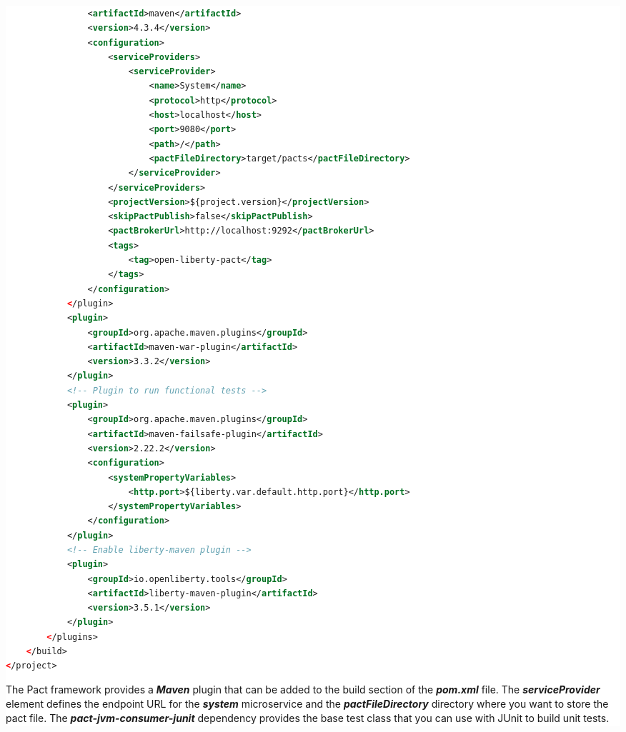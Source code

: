 ```xml
                <artifactId>maven</artifactId>
                <version>4.3.4</version>
                <configuration>
                    <serviceProviders>
                        <serviceProvider>
                            <name>System</name>
                            <protocol>http</protocol>
                            <host>localhost</host>
                            <port>9080</port>
                            <path>/</path>
                            <pactFileDirectory>target/pacts</pactFileDirectory>
                        </serviceProvider>
                    </serviceProviders>
                    <projectVersion>${project.version}</projectVersion>
                    <skipPactPublish>false</skipPactPublish>
                    <pactBrokerUrl>http://localhost:9292</pactBrokerUrl>
                    <tags>
                        <tag>open-liberty-pact</tag>
                    </tags>
                </configuration>
            </plugin>
            <plugin>
                <groupId>org.apache.maven.plugins</groupId>
                <artifactId>maven-war-plugin</artifactId>
                <version>3.3.2</version>
            </plugin>
            <!-- Plugin to run functional tests -->
            <plugin>
                <groupId>org.apache.maven.plugins</groupId>
                <artifactId>maven-failsafe-plugin</artifactId>
                <version>2.22.2</version>
                <configuration>
                    <systemPropertyVariables>
                        <http.port>${liberty.var.default.http.port}</http.port>
                    </systemPropertyVariables>
                </configuration>
            </plugin>
            <!-- Enable liberty-maven plugin -->
            <plugin>
                <groupId>io.openliberty.tools</groupId>
                <artifactId>liberty-maven-plugin</artifactId>
                <version>3.5.1</version>
            </plugin>
        </plugins>
    </build>
</project>
```



The Pact framework provides a ***Maven*** plugin that can be added to the build section of the ***pom.xml*** file. The ***serviceProvider*** element defines the endpoint URL for the ***system*** microservice and the ***pactFileDirectory*** directory where you want to store the pact file. The ***pact-jvm-consumer-junit*** dependency provides the base test class that you can use with JUnit to build unit tests.
